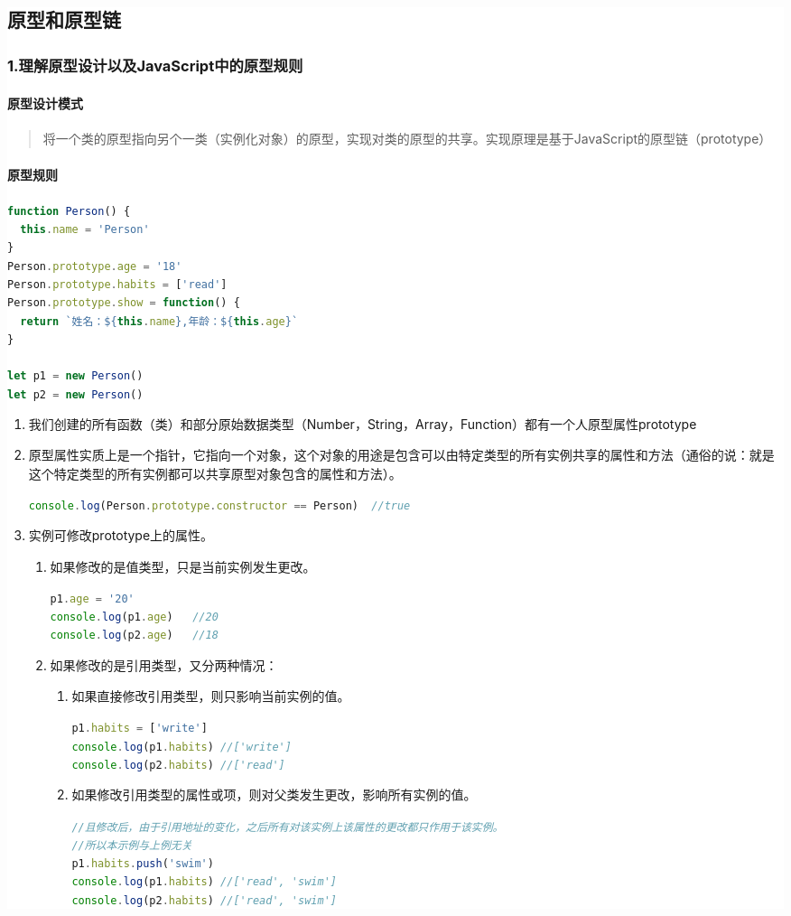 ##  原型和原型链

### 1.理解原型设计以及JavaScript中的原型规则

#### 原型设计模式

> 将一个类的原型指向另个一类（实例化对象）的原型，实现对类的原型的共享。实现原理是基于JavaScript的原型链（prototype）

#### 原型规则

```js
function Person() {
  this.name = 'Person'
}
Person.prototype.age = '18'
Person.prototype.habits = ['read']
Person.prototype.show = function() {
  return `姓名：${this.name},年龄：${this.age}`
}

let p1 = new Person()
let p2 = new Person()
```



1. 我们创建的所有函数（类）和部分原始数据类型（Number，String，Array，Function）都有一个人原型属性prototype

2. 原型属性实质上是一个指针，它指向一个对象，这个对象的用途是包含可以由特定类型的所有实例共享的属性和方法（通俗的说：就是这个特定类型的所有实例都可以共享原型对象包含的属性和方法）。

   ```js
   console.log(Person.prototype.constructor == Person)	//true
   ```

3. 实例可修改prototype上的属性。

   1. 如果修改的是值类型，只是当前实例发生更改。

      ```js
      p1.age = '20'
      console.log(p1.age)	//20
      console.log(p2.age)	//18
      ```

   2. 如果修改的是引用类型，又分两种情况：

      1. 如果直接修改引用类型，则只影响当前实例的值。

         ```js
         p1.habits = ['write']
         console.log(p1.habits)	//['write']
         console.log(p2.habits)	//['read']
         ```

      2. 如果修改引用类型的属性或项，则对父类发生更改，影响所有实例的值。

         ```js
         //且修改后，由于引用地址的变化，之后所有对该实例上该属性的更改都只作用于该实例。
         //所以本示例与上例无关
         p1.habits.push('swim')
         console.log(p1.habits)	//['read', 'swim']
         console.log(p2.habits)	//['read', 'swim']
         ```
